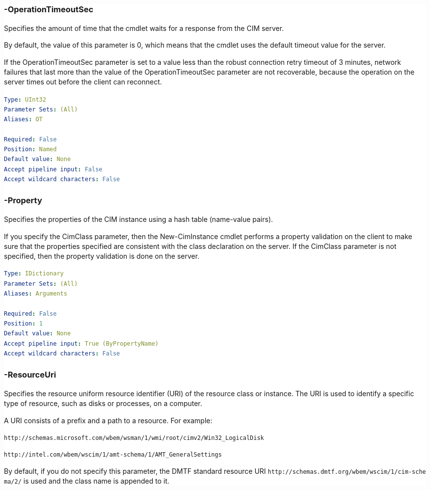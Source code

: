### -OperationTimeoutSec
Specifies the amount of time that the cmdlet waits for a response from the CIM server.

By default, the value of this parameter is 0, which means that the cmdlet uses the default timeout value for the server.

If the OperationTimeoutSec parameter is set to a value less than the robust connection retry timeout of 3 minutes, network failures that last more than the value of the OperationTimeoutSec parameter are not recoverable, because the operation on the server times out before the client can reconnect.

```yaml
Type: UInt32
Parameter Sets: (All)
Aliases: OT

Required: False
Position: Named
Default value: None
Accept pipeline input: False
Accept wildcard characters: False
```

### -Property
Specifies the properties of the CIM instance using a hash table (name-value pairs).

If you specify the CimClass parameter, then the New-CimInstance cmdlet performs a property validation on the client to make sure that the properties specified are consistent with the class declaration on the server.
If the CimClass parameter is not specified, then the property validation is done on the server.

```yaml
Type: IDictionary
Parameter Sets: (All)
Aliases: Arguments

Required: False
Position: 1
Default value: None
Accept pipeline input: True (ByPropertyName)
Accept wildcard characters: False
```

### -ResourceUri
Specifies the resource uniform resource identifier (URI) of the resource class or instance.
The URI is used to identify a specific type of resource, such as disks or processes, on a computer.

A URI consists of a prefix and a path to a resource.
For example:

`http://schemas.microsoft.com/wbem/wsman/1/wmi/root/cimv2/Win32_LogicalDisk`

`http://intel.com/wbem/wscim/1/amt-schema/1/AMT_GeneralSettings`

By default, if you do not specify this parameter, the DMTF standard resource URI `http://schemas.dmtf.org/wbem/wscim/1/cim-schema/2/` is used and the class name is appended to it.
